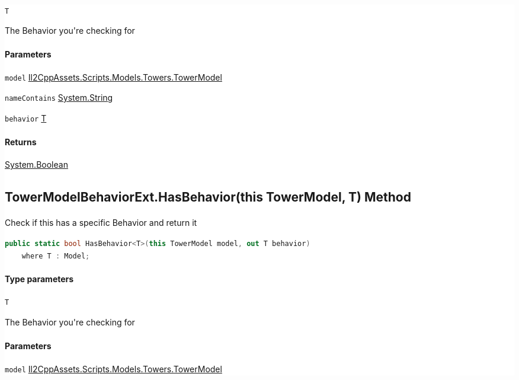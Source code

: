 <a name='BTD_Mod_Helper.Extensions.TowerModelBehaviorExt.HasBehavior_T_(thisTowerModel,string,T).T'></a>

`T`

The Behavior you're checking for
#### Parameters

<a name='BTD_Mod_Helper.Extensions.TowerModelBehaviorExt.HasBehavior_T_(thisTowerModel,string,T).model'></a>

`model` [Il2CppAssets.Scripts.Models.Towers.TowerModel](https://docs.microsoft.com/en-us/dotnet/api/Il2CppAssets.Scripts.Models.Towers.TowerModel 'Il2CppAssets.Scripts.Models.Towers.TowerModel')

<a name='BTD_Mod_Helper.Extensions.TowerModelBehaviorExt.HasBehavior_T_(thisTowerModel,string,T).nameContains'></a>

`nameContains` [System.String](https://docs.microsoft.com/en-us/dotnet/api/System.String 'System.String')

<a name='BTD_Mod_Helper.Extensions.TowerModelBehaviorExt.HasBehavior_T_(thisTowerModel,string,T).behavior'></a>

`behavior` [T](BTD_Mod_Helper.Extensions.TowerModelBehaviorExt.md#BTD_Mod_Helper.Extensions.TowerModelBehaviorExt.HasBehavior_T_(thisTowerModel,string,T).T 'BTD_Mod_Helper.Extensions.TowerModelBehaviorExt.HasBehavior<T>(this TowerModel, string, T).T')

#### Returns
[System.Boolean](https://docs.microsoft.com/en-us/dotnet/api/System.Boolean 'System.Boolean')

<a name='BTD_Mod_Helper.Extensions.TowerModelBehaviorExt.HasBehavior_T_(thisTowerModel,T)'></a>

## TowerModelBehaviorExt.HasBehavior<T>(this TowerModel, T) Method

Check if this has a specific Behavior and return it

```csharp
public static bool HasBehavior<T>(this TowerModel model, out T behavior)
    where T : Model;
```
#### Type parameters

<a name='BTD_Mod_Helper.Extensions.TowerModelBehaviorExt.HasBehavior_T_(thisTowerModel,T).T'></a>

`T`

The Behavior you're checking for
#### Parameters

<a name='BTD_Mod_Helper.Extensions.TowerModelBehaviorExt.HasBehavior_T_(thisTowerModel,T).model'></a>

`model` [Il2CppAssets.Scripts.Models.Towers.TowerModel](https://docs.microsoft.com/en-us/dotnet/api/Il2CppAssets.Scripts.Models.Towers.TowerModel 'Il2CppAssets.Scripts.Models.Towers.TowerModel')

<a name='BTD_Mod_Helper.Extensions.TowerModelBehaviorExt.HasBehavior_T_(thisTowerModel,T).behavior'></a>

